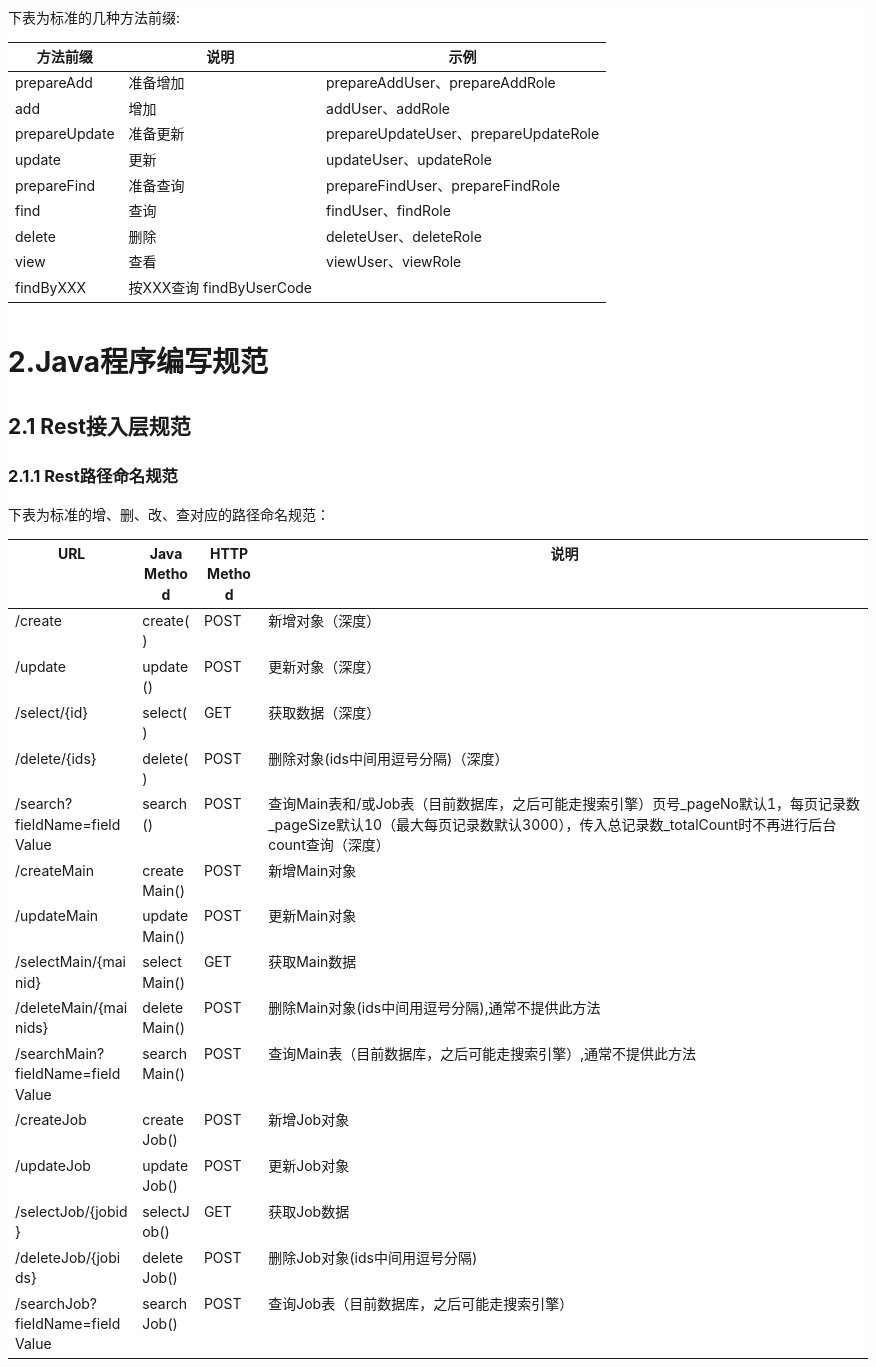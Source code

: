下表为标准的几种方法前缀:

|方法前缀	|说明	|示例
| -------- | --------| -------- 
|prepareAdd	|准备增加|	prepareAddUser、prepareAddRole
|add|	增加|	addUser、addRole
|prepareUpdate	|准备更新|	prepareUpdateUser、prepareUpdateRole
|update|	更新|	updateUser、updateRole
|prepareFind|	准备查询	|prepareFindUser、prepareFindRole
|find|	查询|	findUser、findRole
|delete|	删除|	deleteUser、deleteRole
|view	|查看|	viewUser、viewRole
|findByXXX	|按XXX查询	findByUserCode

# 2.Java程序编写规范
## 2.1 Rest接入层规范
### 2.1.1 Rest路径命名规范
下表为标准的增、删、改、查对应的路径命名规范：

|URL|	Java Method|	HTTP Method	|说明
| -------- | --------| -------- | --------
|/create|	create()|	POST	|新增对象（深度）
|/update	|update()|	POST|	更新对象（深度）
|/select/{id}　	|select()	|GET|	获取数据（深度）
|/delete/{ids}|	delete()|	POST	|删除对象(ids中间用逗号分隔)（深度）
|/search?fieldName=fieldValue	|search()	|POST	|查询Main表和/或Job表（目前数据库，之后可能走搜索引擎）页号_pageNo默认1，每页记录数_pageSize默认10（最大每页记录数默认3000），传入总记录数_totalCount时不再进行后台count查询（深度）
|/createMain|	createMain()|	POST|	新增Main对象
|/updateMain	|updateMain()|	POST	|更新Main对象
|/selectMain/{mainid}　	|selectMain()|	GET	|获取Main数据
|/deleteMain/{mainids}|	deleteMain()|	POST	|删除Main对象(ids中间用逗号分隔),通常不提供此方法
|/searchMain?fieldName=fieldValue|	searchMain()	|POST	|查询Main表（目前数据库，之后可能走搜索引擎）,通常不提供此方法
|/createJob|	createJob()	|POST	|新增Job对象
|/updateJob|	updateJob()	|POST	|更新Job对象
|/selectJob/{jobid}　|	selectJob()	|GET|	获取Job数据
|/deleteJob/{jobids}|	deleteJob()|	POST|	删除Job对象(ids中间用逗号分隔)
|/searchJob?fieldName=fieldValue|	searchJob()|	POST|	查询Job表（目前数据库，之后可能走搜索引擎） 
